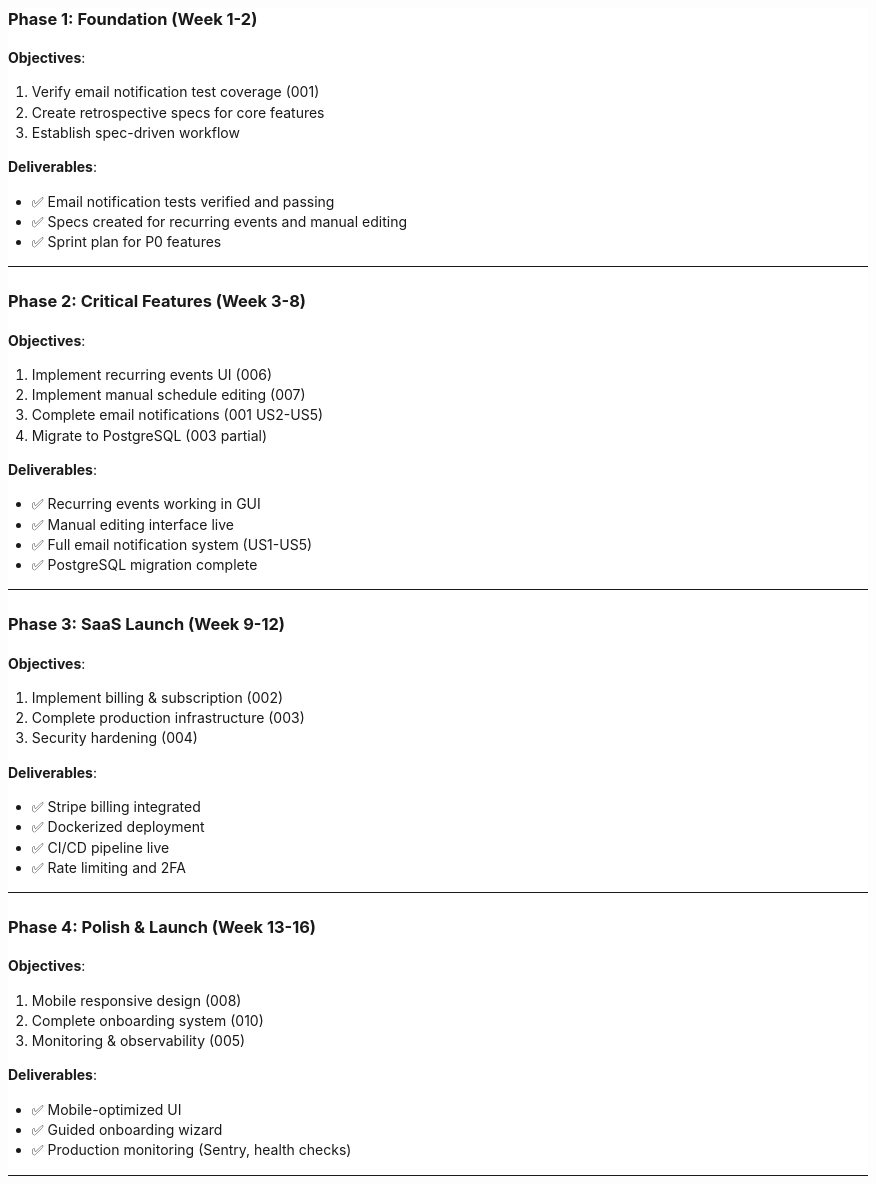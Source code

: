 ### Phase 1: Foundation (Week 1-2)

**Objectives**:
1. Verify email notification test coverage (001)
2. Create retrospective specs for core features
3. Establish spec-driven workflow

**Deliverables**:
- ✅ Email notification tests verified and passing
- ✅ Specs created for recurring events and manual editing
- ✅ Sprint plan for P0 features

---

### Phase 2: Critical Features (Week 3-8)

**Objectives**:
1. Implement recurring events UI (006)
2. Implement manual schedule editing (007)
3. Complete email notifications (001 US2-US5)
4. Migrate to PostgreSQL (003 partial)

**Deliverables**:
- ✅ Recurring events working in GUI
- ✅ Manual editing interface live
- ✅ Full email notification system (US1-US5)
- ✅ PostgreSQL migration complete

---

### Phase 3: SaaS Launch (Week 9-12)

**Objectives**:
1. Implement billing & subscription (002)
2. Complete production infrastructure (003)
3. Security hardening (004)

**Deliverables**:
- ✅ Stripe billing integrated
- ✅ Dockerized deployment
- ✅ CI/CD pipeline live
- ✅ Rate limiting and 2FA

---

### Phase 4: Polish & Launch (Week 13-16)

**Objectives**:
1. Mobile responsive design (008)
2. Complete onboarding system (010)
3. Monitoring & observability (005)

**Deliverables**:
- ✅ Mobile-optimized UI
- ✅ Guided onboarding wizard
- ✅ Production monitoring (Sentry, health checks)

---